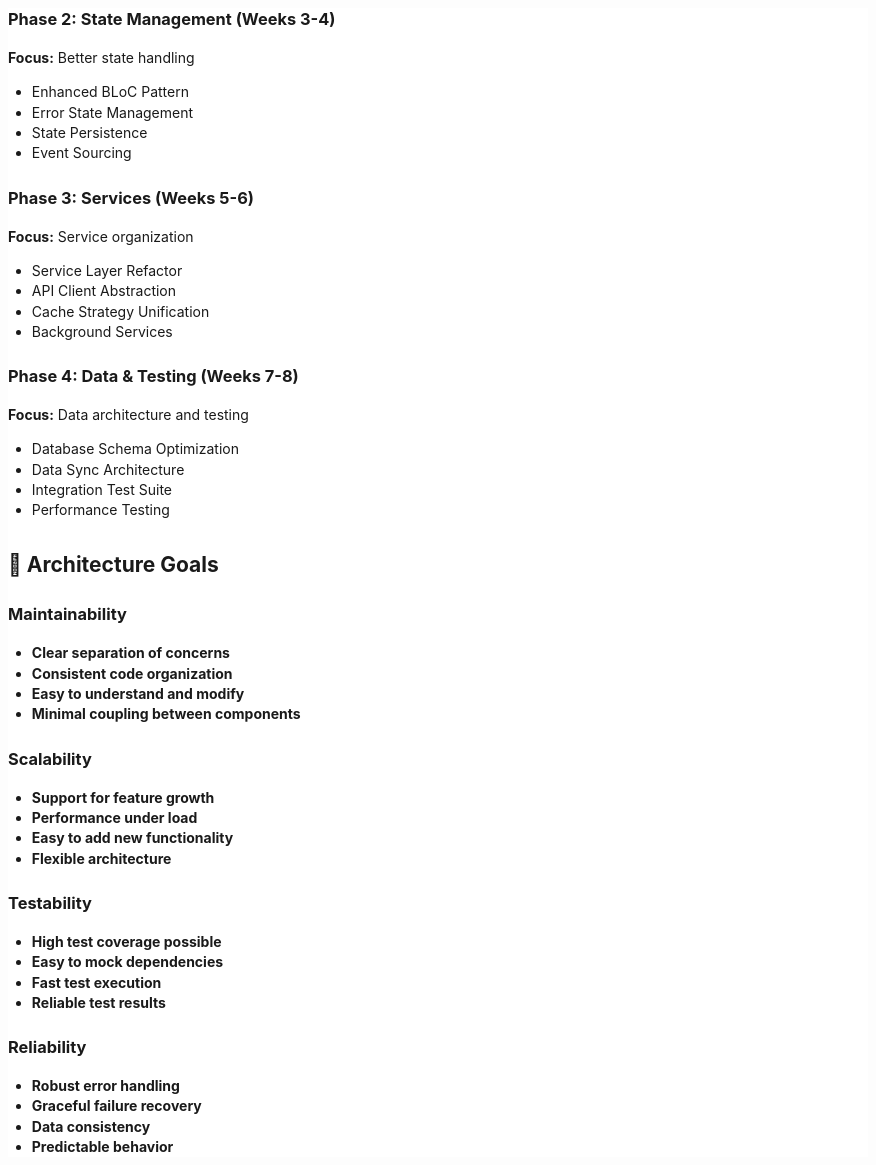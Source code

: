 ### Phase 2: State Management (Weeks 3-4)

**Focus:** Better state handling

- Enhanced BLoC Pattern
- Error State Management
- State Persistence
- Event Sourcing

### Phase 3: Services (Weeks 5-6)

**Focus:** Service organization

- Service Layer Refactor
- API Client Abstraction
- Cache Strategy Unification
- Background Services

### Phase 4: Data & Testing (Weeks 7-8)

**Focus:** Data architecture and testing

- Database Schema Optimization
- Data Sync Architecture
- Integration Test Suite
- Performance Testing

## 🎯 Architecture Goals

### Maintainability

- **Clear separation of concerns**
- **Consistent code organization**
- **Easy to understand and modify**
- **Minimal coupling between components**

### Scalability

- **Support for feature growth**
- **Performance under load**
- **Easy to add new functionality**
- **Flexible architecture**

### Testability

- **High test coverage possible**
- **Easy to mock dependencies**
- **Fast test execution**
- **Reliable test results**

### Reliability

- **Robust error handling**
- **Graceful failure recovery**
- **Data consistency**
- **Predictable behavior**

